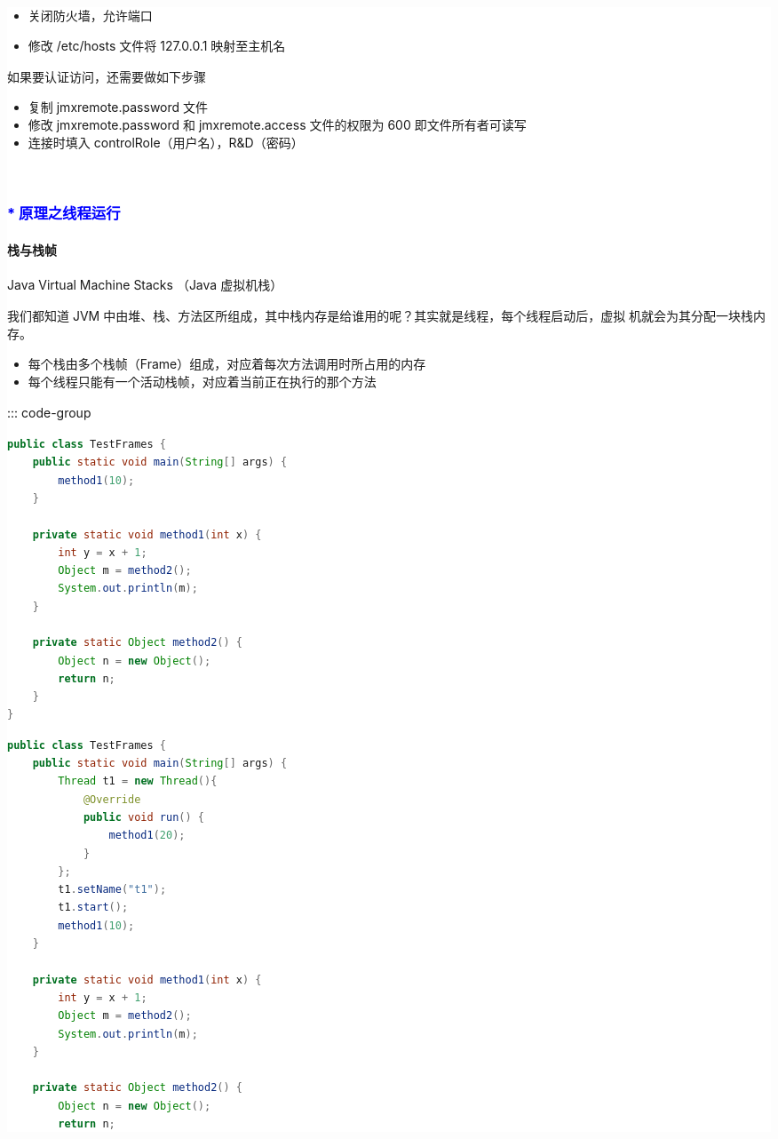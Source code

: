 - 关闭防火墙，允许端口

- 修改 /etc/hosts 文件将 127.0.0.1 映射至主机名 

如果要认证访问，还需要做如下步骤 

- 复制 jmxremote.password 文件 
- 修改 jmxremote.password 和 jmxremote.access 文件的权限为 600 即文件所有者可读写 
- 连接时填入 controlRole（用户名），R&D（密码）

<br/>

### <font color='blue'>* 原理之线程运行</font>

#### 栈与栈帧

Java Virtual Machine Stacks （Java 虚拟机栈） 

我们都知道 JVM 中由堆、栈、方法区所组成，其中栈内存是给谁用的呢？其实就是线程，每个线程启动后，虚拟 机就会为其分配一块栈内存。 

- 每个栈由多个栈帧（Frame）组成，对应着每次方法调用时所占用的内存 
- 每个线程只能有一个活动栈帧，对应着当前正在执行的那个方法

::: code-group

```java [单线程模式]
public class TestFrames {
    public static void main(String[] args) {
        method1(10);
    }

    private static void method1(int x) {
        int y = x + 1;
        Object m = method2();
        System.out.println(m);
    }

    private static Object method2() {
        Object n = new Object();
        return n;
    }
}

```

```java [多线程模式]
public class TestFrames {
    public static void main(String[] args) {
        Thread t1 = new Thread(){
            @Override
            public void run() {
                method1(20);
            }
        };
        t1.setName("t1");
        t1.start();
        method1(10);
    }

    private static void method1(int x) {
        int y = x + 1;
        Object m = method2();
        System.out.println(m);
    }

    private static Object method2() {
        Object n = new Object();
        return n;
```
